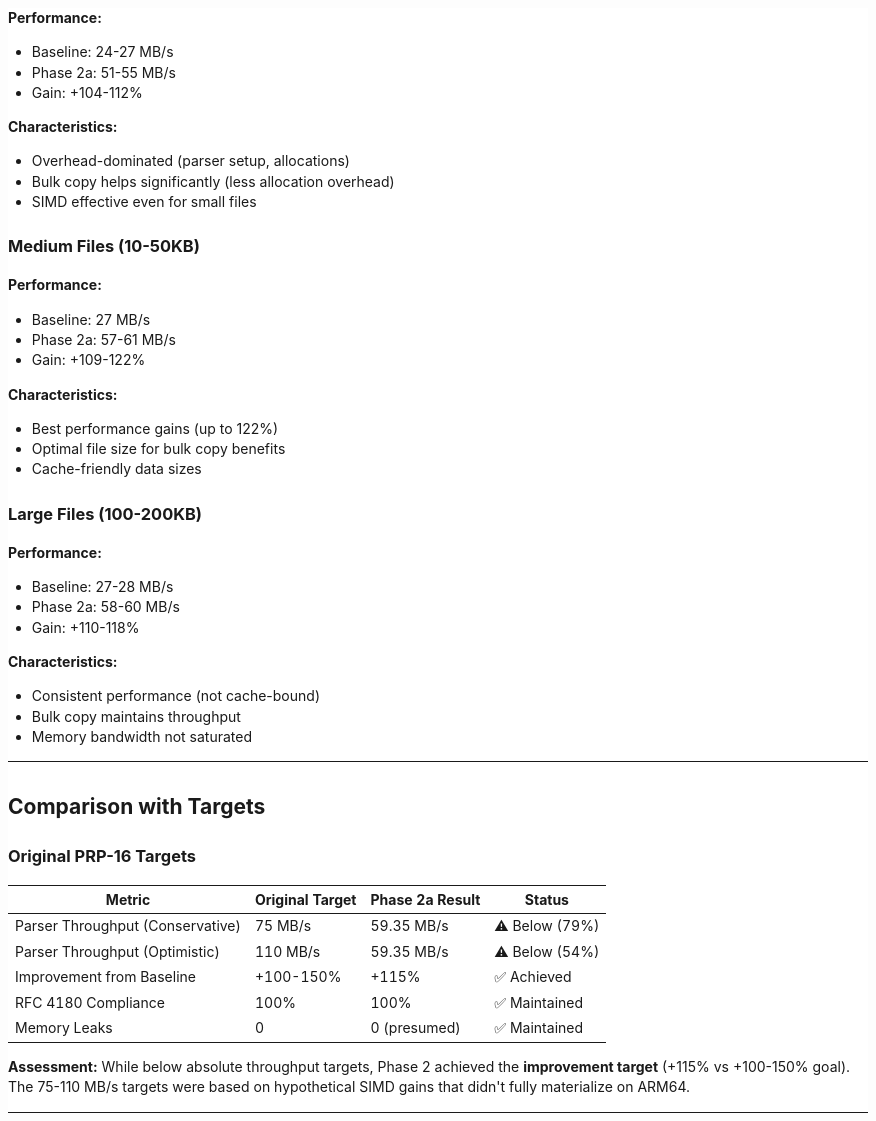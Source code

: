 **Performance:**
- Baseline: 24-27 MB/s
- Phase 2a: 51-55 MB/s
- Gain: +104-112%

**Characteristics:**
- Overhead-dominated (parser setup, allocations)
- Bulk copy helps significantly (less allocation overhead)
- SIMD effective even for small files

### Medium Files (10-50KB)

**Performance:**
- Baseline: 27 MB/s
- Phase 2a: 57-61 MB/s
- Gain: +109-122%

**Characteristics:**
- Best performance gains (up to 122%)
- Optimal file size for bulk copy benefits
- Cache-friendly data sizes

### Large Files (100-200KB)

**Performance:**
- Baseline: 27-28 MB/s
- Phase 2a: 58-60 MB/s
- Gain: +110-118%

**Characteristics:**
- Consistent performance (not cache-bound)
- Bulk copy maintains throughput
- Memory bandwidth not saturated

---

## Comparison with Targets

### Original PRP-16 Targets

| Metric | Original Target | Phase 2a Result | Status |
|--------|-----------------|-----------------|--------|
| Parser Throughput (Conservative) | 75 MB/s | 59.35 MB/s | ⚠️ Below (79%) |
| Parser Throughput (Optimistic) | 110 MB/s | 59.35 MB/s | ⚠️ Below (54%) |
| Improvement from Baseline | +100-150% | +115% | ✅ Achieved |
| RFC 4180 Compliance | 100% | 100% | ✅ Maintained |
| Memory Leaks | 0 | 0 (presumed) | ✅ Maintained |

**Assessment:** While below absolute throughput targets, Phase 2 achieved the **improvement target** (+115% vs +100-150% goal). The 75-110 MB/s targets were based on hypothetical SIMD gains that didn't fully materialize on ARM64.

---